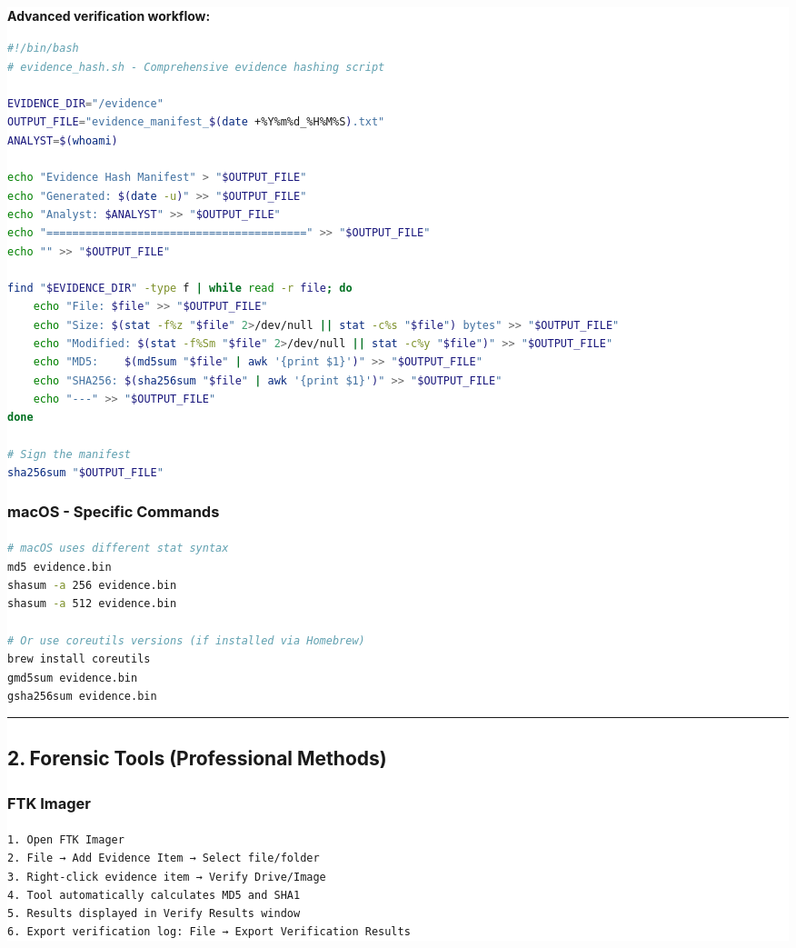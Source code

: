 **Advanced verification workflow:**
```bash
#!/bin/bash
# evidence_hash.sh - Comprehensive evidence hashing script

EVIDENCE_DIR="/evidence"
OUTPUT_FILE="evidence_manifest_$(date +%Y%m%d_%H%M%S).txt"
ANALYST=$(whoami)

echo "Evidence Hash Manifest" > "$OUTPUT_FILE"
echo "Generated: $(date -u)" >> "$OUTPUT_FILE"
echo "Analyst: $ANALYST" >> "$OUTPUT_FILE"
echo "========================================" >> "$OUTPUT_FILE"
echo "" >> "$OUTPUT_FILE"

find "$EVIDENCE_DIR" -type f | while read -r file; do
    echo "File: $file" >> "$OUTPUT_FILE"
    echo "Size: $(stat -f%z "$file" 2>/dev/null || stat -c%s "$file") bytes" >> "$OUTPUT_FILE"
    echo "Modified: $(stat -f%Sm "$file" 2>/dev/null || stat -c%y "$file")" >> "$OUTPUT_FILE"
    echo "MD5:    $(md5sum "$file" | awk '{print $1}')" >> "$OUTPUT_FILE"
    echo "SHA256: $(sha256sum "$file" | awk '{print $1}')" >> "$OUTPUT_FILE"
    echo "---" >> "$OUTPUT_FILE"
done

# Sign the manifest
sha256sum "$OUTPUT_FILE"
```

### macOS - Specific Commands

```bash
# macOS uses different stat syntax
md5 evidence.bin
shasum -a 256 evidence.bin
shasum -a 512 evidence.bin

# Or use coreutils versions (if installed via Homebrew)
brew install coreutils
gmd5sum evidence.bin
gsha256sum evidence.bin
```

---

## 2. Forensic Tools (Professional Methods)

### FTK Imager

```
1. Open FTK Imager
2. File → Add Evidence Item → Select file/folder
3. Right-click evidence item → Verify Drive/Image
4. Tool automatically calculates MD5 and SHA1
5. Results displayed in Verify Results window
6. Export verification log: File → Export Verification Results
```
